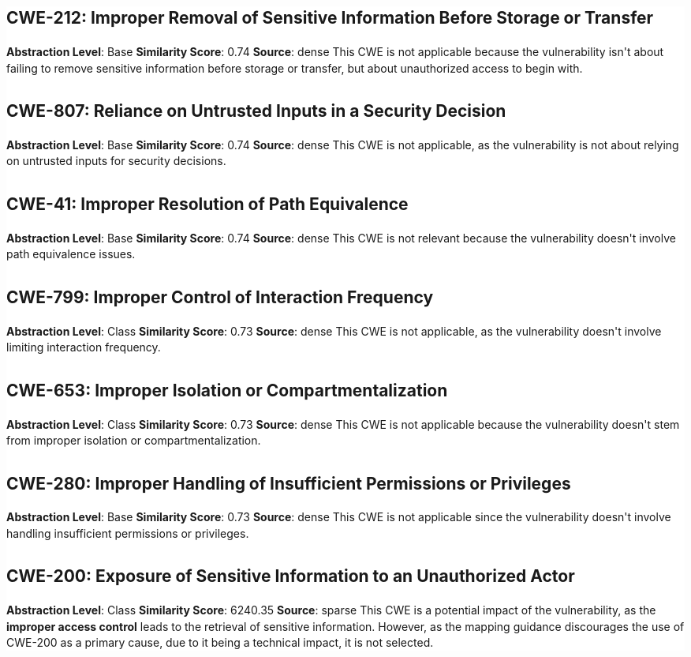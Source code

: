 ## CWE-212: Improper Removal of Sensitive Information Before Storage or Transfer
**Abstraction Level**: Base
**Similarity Score**: 0.74
**Source**: dense
This CWE is not applicable because the vulnerability isn't about failing to remove sensitive information before storage or transfer, but about unauthorized access to begin with.

## CWE-807: Reliance on Untrusted Inputs in a Security Decision
**Abstraction Level**: Base
**Similarity Score**: 0.74
**Source**: dense
This CWE is not applicable, as the vulnerability is not about relying on untrusted inputs for security decisions.

## CWE-41: Improper Resolution of Path Equivalence
**Abstraction Level**: Base
**Similarity Score**: 0.74
**Source**: dense
This CWE is not relevant because the vulnerability doesn't involve path equivalence issues.

## CWE-799: Improper Control of Interaction Frequency
**Abstraction Level**: Class
**Similarity Score**: 0.73
**Source**: dense
This CWE is not applicable, as the vulnerability doesn't involve limiting interaction frequency.

## CWE-653: Improper Isolation or Compartmentalization
**Abstraction Level**: Class
**Similarity Score**: 0.73
**Source**: dense
This CWE is not applicable because the vulnerability doesn't stem from improper isolation or compartmentalization.

## CWE-280: Improper Handling of Insufficient Permissions or Privileges
**Abstraction Level**: Base
**Similarity Score**: 0.73
**Source**: dense
This CWE is not applicable since the vulnerability doesn't involve handling insufficient permissions or privileges.

## CWE-200: Exposure of Sensitive Information to an Unauthorized Actor
**Abstraction Level**: Class
**Similarity Score**: 6240.35
**Source**: sparse
This CWE is a potential impact of the vulnerability, as the **improper access control** leads to the retrieval of sensitive information. However, as the mapping guidance discourages the use of CWE-200 as a primary cause, due to it being a technical impact, it is not selected.

